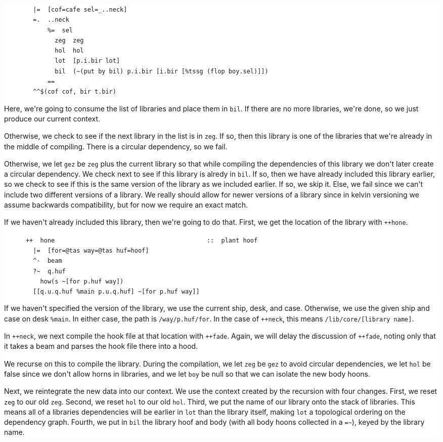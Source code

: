             |=  [cof=cafe sel=_..neck]
            =.  ..neck
                %=  sel
                  zeg  zeg
                  hol  hol
                  lot  [p.i.bir lot]
                  bil  (~(put by bil) p.i.bir [i.bir [%tssg (flop boy.sel)]])
                ==
            ^^$(cof cof, bir t.bir)

Here, we're going to consume the list of libraries and place them in
`bil`. If there are no more libraries, we're done, so we just produce
our current context.

Otherwise, we check to see if the next library in the list is in `zeg`.
If so, then this library is one of the libraries that we're already in
the middle of compiling. There is a circular dependency, so we fail.

Otherwise, we let `gez` be `zeg` plus the current library so that while
compiling the dependencies of this library we don't later create a
circular dependency. We check next to see if this library is alredy in
`bil`. If so, then we have already included this library earlier, so we
check to see if this is the same version of the library as we included
earlier. If so, we skip it. Else, we fail since we can't include two
different versions of a library. We really should allow for newer
versions of a library since in kelvin versioning we assume backwards
compatibility, but for now we require an exact match.

If we haven't already included this library, then we're going to do
that. First, we get the location of the library with `++hone`.

          ++  hone                                          ::  plant hoof
            |=  [for=@tas way=@tas huf=hoof]
            ^-  beam
            ?~  q.huf
              how(s ~[for p.huf way])
            [[q.u.q.huf %main p.u.q.huf] ~[for p.huf way]]

If we haven't specified the version of the library, we use the current
ship, desk, and case. Otherwise, we use the given ship and case on desk
`%main`. In either case, the path is `/way/p.huf/for`. In the case of
`++neck`, this means `/lib/core/[library name]`.

In `++neck`, we next compile the hook file at that location with
`++fade`. Again, we will delay the discussion of `++fade`, noting only
that it takes a beam and parses the hook file there into a hood.

We recurse on this to compile the library. During the compilation, we
let `zeg` be `gez` to avoid circular dependencies, we let `hol` be false
since we don't allow horns in libraries, and we let `boy` be null so
that we can isolate the new body hoons.

Next, we reintegrate the new data into our context. We use the context
created by the recursion with four changes. First, we reset `zeg` to our
old `zeg`. Second, we reset `hol` to our old `hol`. Third, we put the
name of our library onto the stack of libraries. This means all of a
libraries dependencies will be earlier in `lot` than the library itself,
making `lot` a topological ordering on the dependency graph. Fourth, we
put in `bil` the library hoof and body (with all body hoons collected in
a `=~`), keyed by the library name.
